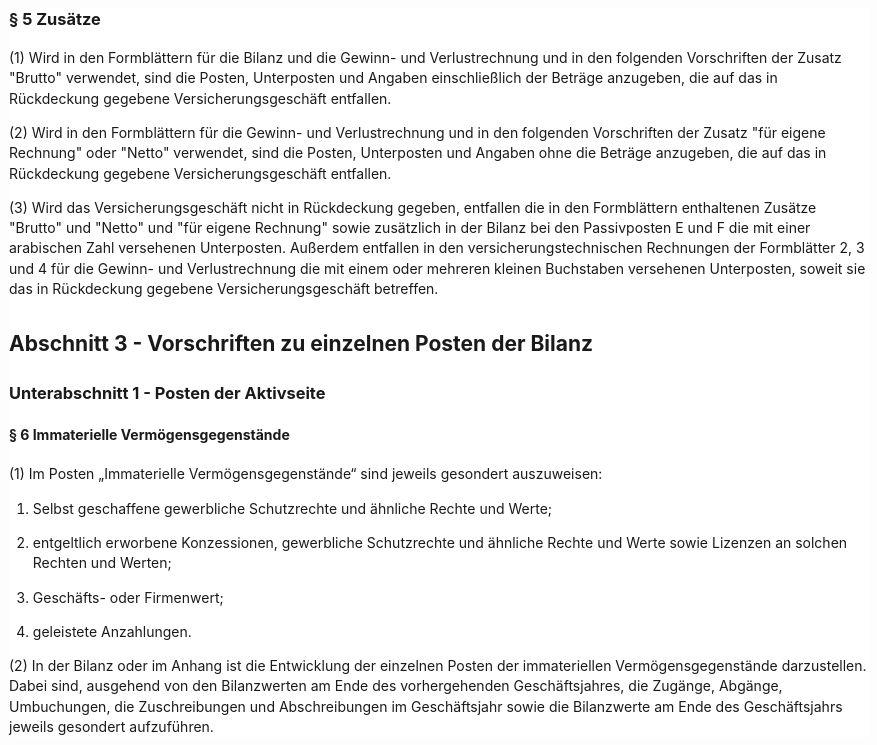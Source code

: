 ### § 5 Zusätze

(1) Wird in den Formblättern für die Bilanz und die Gewinn- und
Verlustrechnung und in den folgenden Vorschriften der Zusatz "Brutto"
verwendet, sind die Posten, Unterposten und Angaben einschließlich der
Beträge anzugeben, die auf das in Rückdeckung gegebene
Versicherungsgeschäft entfallen.

(2) Wird in den Formblättern für die Gewinn- und Verlustrechnung und
in den folgenden Vorschriften der Zusatz "für eigene Rechnung" oder
"Netto" verwendet, sind die Posten, Unterposten und Angaben ohne die
Beträge anzugeben, die auf das in Rückdeckung gegebene
Versicherungsgeschäft entfallen.

(3) Wird das Versicherungsgeschäft nicht in Rückdeckung gegeben,
entfallen die in den Formblättern enthaltenen Zusätze "Brutto" und
"Netto" und "für eigene Rechnung" sowie zusätzlich in der Bilanz bei
den Passivposten E und F die mit einer arabischen Zahl versehenen
Unterposten. Außerdem entfallen in den versicherungstechnischen
Rechnungen der Formblätter 2, 3 und 4 für die Gewinn- und
Verlustrechnung die mit einem oder mehreren kleinen Buchstaben
versehenen Unterposten, soweit sie das in Rückdeckung gegebene
Versicherungsgeschäft betreffen.

## Abschnitt 3 - Vorschriften zu einzelnen Posten der Bilanz

### Unterabschnitt 1 - Posten der Aktivseite

#### § 6 Immaterielle Vermögensgegenstände

(1) Im Posten „Immaterielle Vermögensgegenstände“ sind jeweils
gesondert auszuweisen:

1.  Selbst geschaffene gewerbliche Schutzrechte und ähnliche Rechte und
    Werte;


2.  entgeltlich erworbene Konzessionen, gewerbliche Schutzrechte und
    ähnliche Rechte und Werte sowie Lizenzen an solchen Rechten und
    Werten;


3.  Geschäfts- oder Firmenwert;


4.  geleistete Anzahlungen.




(2) In der Bilanz oder im Anhang ist die Entwicklung der einzelnen
Posten der immateriellen Vermögensgegenstände darzustellen. Dabei
sind, ausgehend von den Bilanzwerten am Ende des vorhergehenden
Geschäftsjahres, die Zugänge, Abgänge, Umbuchungen, die Zuschreibungen
und Abschreibungen im Geschäftsjahr sowie die Bilanzwerte am Ende des
Geschäftsjahrs jeweils gesondert aufzuführen.
